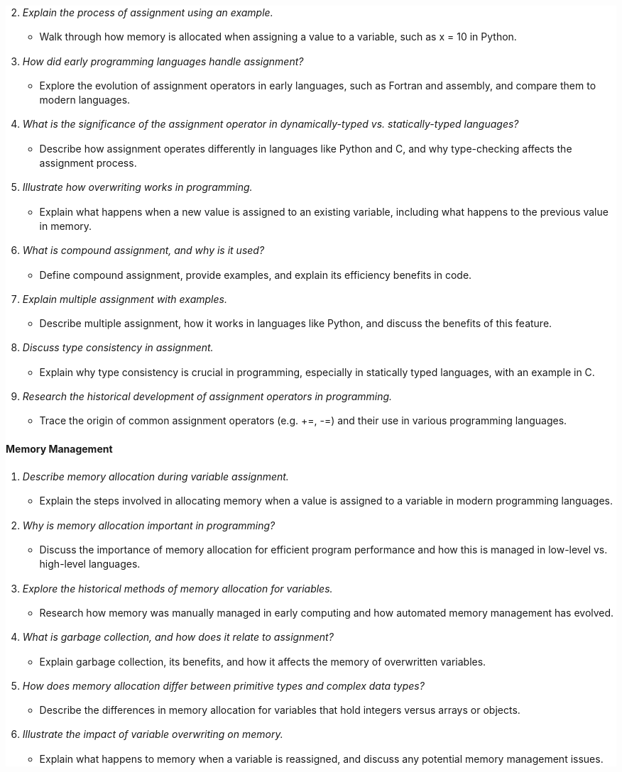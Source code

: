 2. *Explain the process of assignment using an example.*
    - Walk through how memory is allocated when assigning a value to a variable, such as x = 10 in Python.

3. *How did early programming languages handle assignment?*
    - Explore the evolution of assignment operators in early languages, such as Fortran and assembly, and compare them to modern languages.

4. *What is the significance of the assignment operator in dynamically-typed vs. statically-typed languages?*
    - Describe how assignment operates differently in languages like Python and C, and why type-checking affects the assignment process.

5. *Illustrate how overwriting works in programming.*
    - Explain what happens when a new value is assigned to an existing variable, including what happens to the previous value in memory.

6. *What is compound assignment, and why is it used?*
    - Define compound assignment, provide examples, and explain its efficiency benefits in code.

7. *Explain multiple assignment with examples.*
    - Describe multiple assignment, how it works in languages like Python, and discuss the benefits of this feature.

8. *Discuss type consistency in assignment.*
    - Explain why type consistency is crucial in programming, especially in statically typed languages, with an example in C.

9. *Research the historical development of assignment operators in programming.*
    - Trace the origin of common assignment operators (e.g. +=, -=) and their use in various programming languages.


#### Memory Management

1. *Describe memory allocation during variable assignment.*
    - Explain the steps involved in allocating memory when a value is assigned to a variable in modern programming languages.

2. *Why is memory allocation important in programming?*
    - Discuss the importance of memory allocation for efficient program performance and how this is managed in low-level vs. high-level languages.

3. *Explore the historical methods of memory allocation for variables.*
    - Research how memory was manually managed in early computing and how automated memory management has evolved.

4. *What is garbage collection, and how does it relate to assignment?*
    - Explain garbage collection, its benefits, and how it affects the memory of overwritten variables.

5. *How does memory allocation differ between primitive types and complex data types?*
    - Describe the differences in memory allocation for variables that hold integers versus arrays or objects.

6. *Illustrate the impact of variable overwriting on memory.*
    - Explain what happens to memory when a variable is reassigned, and discuss any potential memory management issues.
